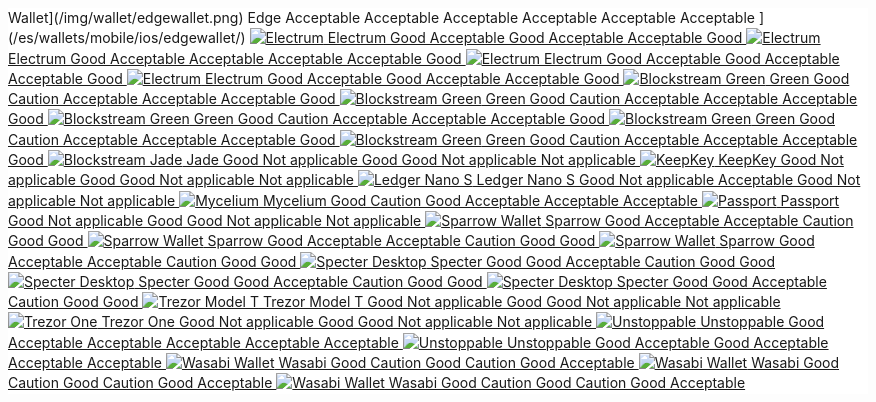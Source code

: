 Wallet](/img/wallet/edgewallet.png) Edge Acceptable Acceptable Acceptable
Acceptable Acceptable Acceptable ](/es/wallets/mobile/ios/edgewallet/) [
![Electrum](/img/wallet/electrum.png) Electrum Good Acceptable Good Acceptable
Acceptable Good ](/es/wallets/desktop/windows/electrum/) [
![Electrum](/img/wallet/electrum.png) Electrum Good Acceptable Acceptable
Acceptable Acceptable Good ](/es/wallets/desktop/mac/electrum/) [
![Electrum](/img/wallet/electrum.png) Electrum Good Acceptable Good Acceptable
Acceptable Good ](/es/wallets/desktop/linux/electrum/) [
![Electrum](/img/wallet/electrum.png) Electrum Good Acceptable Good Acceptable
Acceptable Good ](/es/wallets/mobile/android/electrum/) [ ![Blockstream
Green](/img/wallet/green.png) Green Good Caution Acceptable Acceptable
Acceptable Good ](/es/wallets/mobile/android/green/) [ ![Blockstream
Green](/img/wallet/green.png) Green Good Caution Acceptable Acceptable
Acceptable Good ](/es/wallets/mobile/ios/green/) [ ![Blockstream
Green](/img/wallet/green.png) Green Good Caution Acceptable Acceptable
Acceptable Good ](/es/wallets/desktop/windows/green/) [ ![Blockstream
Green](/img/wallet/green.png) Green Good Caution Acceptable Acceptable
Acceptable Good ](/es/wallets/desktop/mac/green/) [ ![Blockstream
Green](/img/wallet/green.png) Green Good Caution Acceptable Acceptable
Acceptable Good ](/es/wallets/desktop/linux/green/) [ ![Blockstream
Jade](/img/wallet/jade.png) Jade Good Not applicable Good Good Not applicable
Not applicable ](/es/wallets/hardware/jade/) [
![KeepKey](/img/wallet/keepkey.png) KeepKey Good Not applicable Good Good Not
applicable Not applicable ](/es/wallets/hardware/keepkey/) [ ![Ledger Nano
S](/img/wallet/ledgernanos.png) Ledger Nano S Good Not applicable Acceptable
Good Not applicable Not applicable ](/es/wallets/hardware/ledgernanos/) [
![Mycelium](/img/wallet/mycelium.png) Mycelium Good Caution Good Acceptable
Acceptable Acceptable ](/es/wallets/mobile/android/mycelium/) [
![Passport](/img/wallet/passport.png) Passport Good Not applicable Good Good
Not applicable Not applicable ](/es/wallets/hardware/passport/) [ ![Sparrow
Wallet](/img/wallet/sparrow.png) Sparrow Good Acceptable Acceptable Caution
Good Good ](/es/wallets/desktop/windows/sparrow/) [ ![Sparrow
Wallet](/img/wallet/sparrow.png) Sparrow Good Acceptable Acceptable Caution
Good Good ](/es/wallets/desktop/mac/sparrow/) [ ![Sparrow
Wallet](/img/wallet/sparrow.png) Sparrow Good Acceptable Acceptable Caution
Good Good ](/es/wallets/desktop/linux/sparrow/) [ ![Specter
Desktop](/img/wallet/specterdesktop.png) Specter Good Good Acceptable Caution
Good Good ](/es/wallets/desktop/windows/specterdesktop/) [ ![Specter
Desktop](/img/wallet/specterdesktop.png) Specter Good Good Acceptable Caution
Good Good ](/es/wallets/desktop/mac/specterdesktop/) [ ![Specter
Desktop](/img/wallet/specterdesktop.png) Specter Good Good Acceptable Caution
Good Good ](/es/wallets/desktop/linux/specterdesktop/) [ ![Trezor Model
T](/img/wallet/trezormodelt.png) Trezor Model T Good Not applicable Good Good
Not applicable Not applicable ](/es/wallets/hardware/trezormodelt/) [ ![Trezor
One](/img/wallet/trezorone.png) Trezor One Good Not applicable Good Good Not
applicable Not applicable ](/es/wallets/hardware/trezorone/) [
![Unstoppable](/img/wallet/unstoppable.png) Unstoppable Good Acceptable
Acceptable Acceptable Acceptable Acceptable
](/es/wallets/mobile/ios/unstoppable/) [
![Unstoppable](/img/wallet/unstoppable.png) Unstoppable Good Acceptable Good
Acceptable Acceptable Acceptable ](/es/wallets/mobile/android/unstoppable/) [
![Wasabi Wallet](/img/wallet/wasabi.png) Wasabi Good Caution Good Caution Good
Acceptable ](/es/wallets/desktop/windows/wasabi/) [ ![Wasabi
Wallet](/img/wallet/wasabi.png) Wasabi Good Caution Good Caution Good
Acceptable ](/es/wallets/desktop/mac/wasabi/) [ ![Wasabi
Wallet](/img/wallet/wasabi.png) Wasabi Good Caution Good Caution Good
Acceptable ](/es/wallets/desktop/linux/wasabi/)

